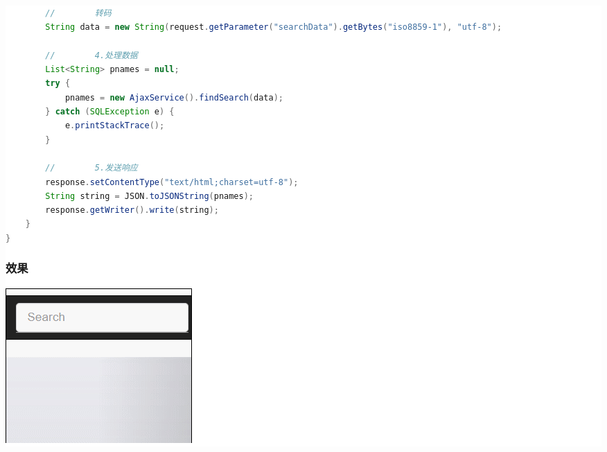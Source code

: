 ``` java
        //        转码
        String data = new String(request.getParameter("searchData").getBytes("iso8859-1"), "utf-8");

        //        4.处理数据
        List<String> pnames = null;
        try {
            pnames = new AjaxService().findSearch(data);
        } catch (SQLException e) {
            e.printStackTrace();
        }

        //        5.发送响应
        response.setContentType("text/html;charset=utf-8");
        String string = JSON.toJSONString(pnames);
        response.getWriter().write(string);
    }
}
```
###  效果
![](/assets/images/Ajax/demo.gif)